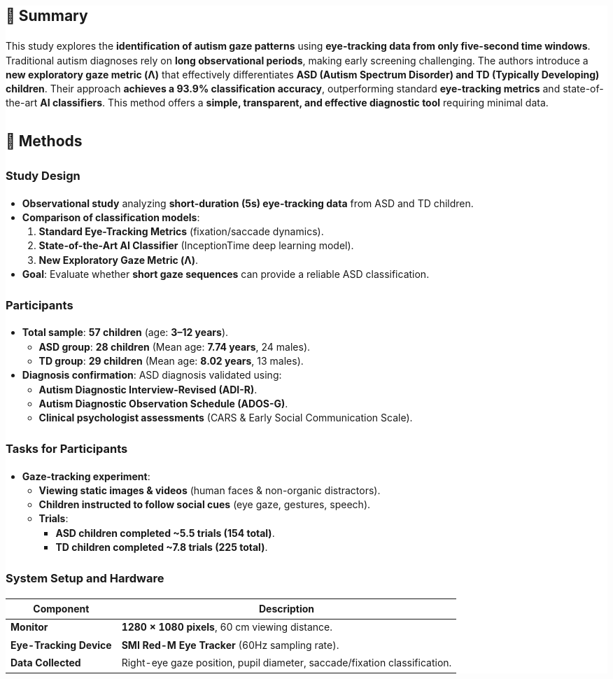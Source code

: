 

## 📌 Summary

This study explores the **identification of autism gaze patterns** using **eye-tracking data from only five-second time windows**. Traditional autism diagnoses rely on **long observational periods**, making early screening challenging. The authors introduce a **new exploratory gaze metric (Λ)** that effectively differentiates **ASD (Autism Spectrum Disorder) and TD (Typically Developing) children**. Their approach **achieves a 93.9% classification accuracy**, outperforming standard **eye-tracking metrics** and state-of-the-art **AI classifiers**. This method offers a **simple, transparent, and effective diagnostic tool** requiring minimal data.


## 🔬 Methods

### Study Design

- **Observational study** analyzing **short-duration (5s) eye-tracking data** from ASD and TD children.
- **Comparison of classification models**:
    1. **Standard Eye-Tracking Metrics** (fixation/saccade dynamics).
    2. **State-of-the-Art AI Classifier** (InceptionTime deep learning model).
    3. **New Exploratory Gaze Metric (Λ)**.
- **Goal**: Evaluate whether **short gaze sequences** can provide a reliable ASD classification.

### Participants

- **Total sample**: **57 children** (age: **3–12 years**).
    - **ASD group**: **28 children** (Mean age: **7.74 years**, 24 males).
    - **TD group**: **29 children** (Mean age: **8.02 years**, 13 males).
- **Diagnosis confirmation**: ASD diagnosis validated using:
    - **Autism Diagnostic Interview-Revised (ADI-R)**.
    - **Autism Diagnostic Observation Schedule (ADOS-G)**.
    - **Clinical psychologist assessments** (CARS & Early Social Communication Scale).

### Tasks for Participants

- **Gaze-tracking experiment**:
    - **Viewing static images & videos** (human faces & non-organic distractors).
    - **Children instructed to follow social cues** (eye gaze, gestures, speech).
    - **Trials**:
        - **ASD children completed ~5.5 trials (154 total)**.
        - **TD children completed ~7.8 trials (225 total)**.

### System Setup and Hardware

|**Component**|**Description**|
|---|---|
|**Monitor**|**1280 × 1080 pixels**, 60 cm viewing distance.|
|**Eye-Tracking Device**|**SMI Red-M Eye Tracker** (60Hz sampling rate).|
|**Data Collected**|Right-eye gaze position, pupil diameter, saccade/fixation classification.|
